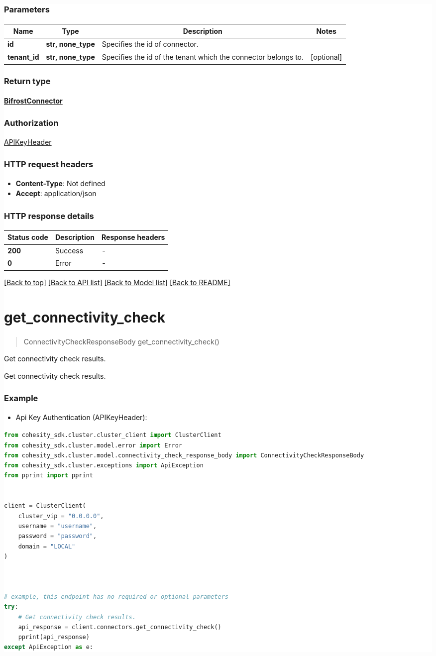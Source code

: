 ### Parameters

Name | Type | Description  | Notes
------------- | ------------- | ------------- | -------------
 **id** | **str, none_type**| Specifies the id of connector. |
 **tenant_id** | **str, none_type**| Specifies the id of the tenant which the connector belongs to. | [optional]

### Return type

[**BifrostConnector**](BifrostConnector.md)

### Authorization

[APIKeyHeader](../README.md#APIKeyHeader)

### HTTP request headers

 - **Content-Type**: Not defined
 - **Accept**: application/json


### HTTP response details
| Status code | Description | Response headers |
|-------------|-------------|------------------|
**200** | Success |  -  |
**0** | Error |  -  |

[[Back to top]](#) [[Back to API list]](../README.md#documentation-for-api-endpoints) [[Back to Model list]](../README.md#documentation-for-models) [[Back to README]](../README.md)

# **get_connectivity_check**
> ConnectivityCheckResponseBody get_connectivity_check()

Get connectivity check results.

Get connectivity check results.

### Example

* Api Key Authentication (APIKeyHeader):
```python
from cohesity_sdk.cluster.cluster_client import ClusterClient
from cohesity_sdk.cluster.model.error import Error
from cohesity_sdk.cluster.model.connectivity_check_response_body import ConnectivityCheckResponseBody
from cohesity_sdk.cluster.exceptions import ApiException
from pprint import pprint


client = ClusterClient(
	cluster_vip = "0.0.0.0",
	username = "username",
	password = "password",
	domain = "LOCAL"
)



# example, this endpoint has no required or optional parameters
try:
	# Get connectivity check results.
	api_response = client.connectors.get_connectivity_check()
	pprint(api_response)
except ApiException as e:
```